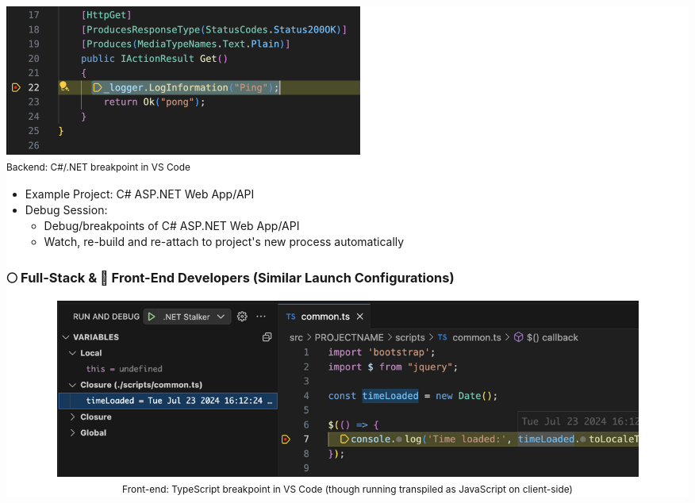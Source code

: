 <img src="images/VSCode-DotNetBreakpoint.png" alt=".NET Breakpoint" width="446"/><br/>
<span style="font-size:.85em">Backend: C#/.NET breakpoint in VS Code</span>
</p>

-   Example Project: C# ASP.NET Web App/API
-   Debug Session:
    -   Debug/breakpoints of C# ASP.NET Web App/API
    -   Watch, re-build and re-attach to project's new process automatically

### 🌕 Full-Stack & 📄 Front-End Developers (Similar Launch Configurations)

<p align="center">
<img src="images/VSCode-TSBreakpoint.png" alt="TypeScript Breakpoint" width="733"/><br/>
<span style="font-size:.85em">Front-end: TypeScript breakpoint in VS Code (though running transpiled as JavaScript on client-side)</span>
</p>

<p align="center">